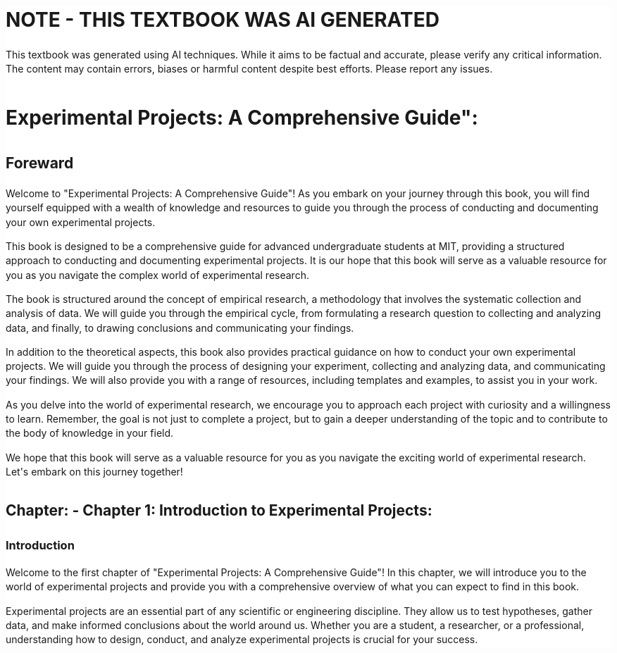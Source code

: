 # NOTE - THIS TEXTBOOK WAS AI GENERATED

This textbook was generated using AI techniques. While it aims to be factual and accurate, please verify any critical information. The content may contain errors, biases or harmful content despite best efforts. Please report any issues.

# Experimental Projects: A Comprehensive Guide":


## Foreward

Welcome to "Experimental Projects: A Comprehensive Guide"! As you embark on your journey through this book, you will find yourself equipped with a wealth of knowledge and resources to guide you through the process of conducting and documenting your own experimental projects.

This book is designed to be a comprehensive guide for advanced undergraduate students at MIT, providing a structured approach to conducting and documenting experimental projects. It is our hope that this book will serve as a valuable resource for you as you navigate the complex world of experimental research.

The book is structured around the concept of empirical research, a methodology that involves the systematic collection and analysis of data. We will guide you through the empirical cycle, from formulating a research question to collecting and analyzing data, and finally, to drawing conclusions and communicating your findings.

In addition to the theoretical aspects, this book also provides practical guidance on how to conduct your own experimental projects. We will guide you through the process of designing your experiment, collecting and analyzing data, and communicating your findings. We will also provide you with a range of resources, including templates and examples, to assist you in your work.

As you delve into the world of experimental research, we encourage you to approach each project with curiosity and a willingness to learn. Remember, the goal is not just to complete a project, but to gain a deeper understanding of the topic and to contribute to the body of knowledge in your field.

We hope that this book will serve as a valuable resource for you as you navigate the exciting world of experimental research. Let's embark on this journey together!


## Chapter: - Chapter 1: Introduction to Experimental Projects:

### Introduction

Welcome to the first chapter of "Experimental Projects: A Comprehensive Guide"! In this chapter, we will introduce you to the world of experimental projects and provide you with a comprehensive overview of what you can expect to find in this book.

Experimental projects are an essential part of any scientific or engineering discipline. They allow us to test hypotheses, gather data, and make informed conclusions about the world around us. Whether you are a student, a researcher, or a professional, understanding how to design, conduct, and analyze experimental projects is crucial for your success.
